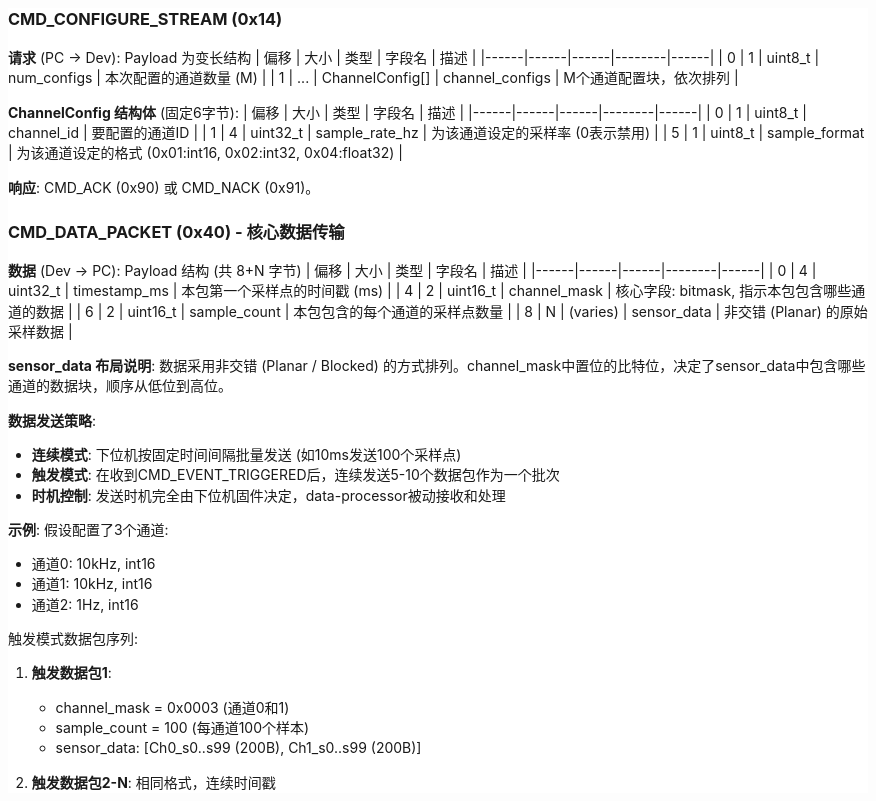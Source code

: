 ### **CMD_CONFIGURE_STREAM (0x14)**

**请求** (PC -> Dev): Payload 为变长结构
| 偏移 | 大小 | 类型 | 字段名 | 描述 |
|------|------|------|--------|------|
| 0 | 1 | uint8_t | num_configs | 本次配置的通道数量 (M) |
| 1 | ... | ChannelConfig[] | channel_configs | M个通道配置块，依次排列 |

**ChannelConfig 结构体** (固定6字节):
| 偏移 | 大小 | 类型 | 字段名 | 描述 |
|------|------|------|--------|------|
| 0 | 1 | uint8_t | channel_id | 要配置的通道ID |
| 1 | 4 | uint32_t | sample_rate_hz | 为该通道设定的采样率 (0表示禁用) |
| 5 | 1 | uint8_t | sample_format | 为该通道设定的格式 (0x01:int16, 0x02:int32, 0x04:float32) |

**响应**: CMD_ACK (0x90) 或 CMD_NACK (0x91)。

### **CMD_DATA_PACKET (0x40)** - 核心数据传输

**数据** (Dev -> PC): Payload 结构 (共 8+N 字节)
| 偏移 | 大小 | 类型 | 字段名 | 描述 |
|------|------|------|--------|------|
| 0 | 4 | uint32_t | timestamp_ms | 本包第一个采样点的时间戳 (ms) |
| 4 | 2 | uint16_t | channel_mask | 核心字段: bitmask, 指示本包包含哪些通道的数据 |
| 6 | 2 | uint16_t | sample_count | 本包包含的每个通道的采样点数量 |
| 8 | N | (varies) | sensor_data | 非交错 (Planar) 的原始采样数据 |

**sensor_data 布局说明**:
数据采用非交错 (Planar / Blocked) 的方式排列。channel_mask中置位的比特位，决定了sensor_data中包含哪些通道的数据块，顺序从低位到高位。

**数据发送策略**:
- **连续模式**: 下位机按固定时间间隔批量发送 (如10ms发送100个采样点)
- **触发模式**: 在收到CMD_EVENT_TRIGGERED后，连续发送5-10个数据包作为一个批次
- **时机控制**: 发送时机完全由下位机固件决定，data-processor被动接收和处理

**示例**:
假设配置了3个通道:
- 通道0: 10kHz, int16
- 通道1: 10kHz, int16  
- 通道2: 1Hz, int16

触发模式数据包序列:
1. **触发数据包1**:
   - channel_mask = 0x0003 (通道0和1)
   - sample_count = 100 (每通道100个样本)
   - sensor_data: [Ch0_s0..s99 (200B), Ch1_s0..s99 (200B)]

2. **触发数据包2-N**: 相同格式，连续时间戳

